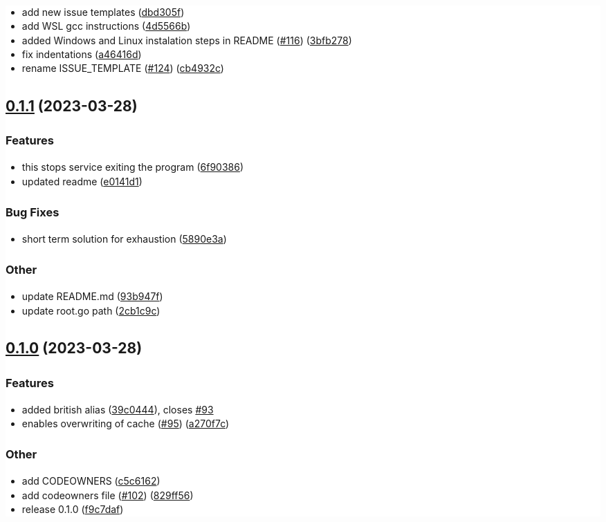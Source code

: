 * add new issue templates ([dbd305f](https://github.com/k8sgpt-ai/k8sgpt/commit/dbd305f901cca09b7148254c3aa7a7435504d6cc))
* add WSL gcc instructions ([4d5566b](https://github.com/k8sgpt-ai/k8sgpt/commit/4d5566b4df7aedf43edbeeb03130f0ba77dbed1a))
* added Windows and Linux instalation steps in README ([#116](https://github.com/k8sgpt-ai/k8sgpt/issues/116)) ([3bfb278](https://github.com/k8sgpt-ai/k8sgpt/commit/3bfb278f81a9c550ee37a88c0cb0377331802542))
* fix indentations ([a46416d](https://github.com/k8sgpt-ai/k8sgpt/commit/a46416dce0f5cee2d42b27525023b04af1a8e3c0))
* rename ISSUE_TEMPLATE ([#124](https://github.com/k8sgpt-ai/k8sgpt/issues/124)) ([cb4932c](https://github.com/k8sgpt-ai/k8sgpt/commit/cb4932c39df4903a4b48ae5f0428860027f76fd2))

## [0.1.1](https://github.com/k8sgpt-ai/k8sgpt/compare/v0.1.0...v0.1.1) (2023-03-28)


### Features

* this stops service exiting the program ([6f90386](https://github.com/k8sgpt-ai/k8sgpt/commit/6f90386fc93b2e39e59832468922e8ba7210b8e5))
* updated readme ([e0141d1](https://github.com/k8sgpt-ai/k8sgpt/commit/e0141d1cf54b5b37b25a5caeb9d5c940b9410ea7))


### Bug Fixes

* short term solution for exhaustion ([5890e3a](https://github.com/k8sgpt-ai/k8sgpt/commit/5890e3a79c80a2973af2feb7d50e7f9c57c563c2))


### Other

* update README.md ([93b947f](https://github.com/k8sgpt-ai/k8sgpt/commit/93b947f261e401c10dde6dc1854e6e22187437d6))
* update root.go path ([2cb1c9c](https://github.com/k8sgpt-ai/k8sgpt/commit/2cb1c9c150d052bb3942d9f62ded9d54b0e1873e))

## [0.1.0](https://github.com/k8sgpt-ai/k8sgpt/compare/v0.0.9...v0.1.0) (2023-03-28)


### Features

* added british alias ([39c0444](https://github.com/k8sgpt-ai/k8sgpt/commit/39c0444fac9b46d0faa347b45df779b97019e5b6)), closes [#93](https://github.com/k8sgpt-ai/k8sgpt/issues/93)
* enables overwriting of cache ([#95](https://github.com/k8sgpt-ai/k8sgpt/issues/95)) ([a270f7c](https://github.com/k8sgpt-ai/k8sgpt/commit/a270f7c89fb8bec35984715c5e4d160a2307e678))


### Other

* add CODEOWNERS ([c5c6162](https://github.com/k8sgpt-ai/k8sgpt/commit/c5c6162df1f3701659e47bce6e9fc6e3c569e539))
* add codeowners file ([#102](https://github.com/k8sgpt-ai/k8sgpt/issues/102)) ([829ff56](https://github.com/k8sgpt-ai/k8sgpt/commit/829ff566c0a964250d3d8d45306d410e1b9d9d35))
* release 0.1.0 ([f9c7daf](https://github.com/k8sgpt-ai/k8sgpt/commit/f9c7daf3dcd06dcd9cea5603108b8a42ee273348))
